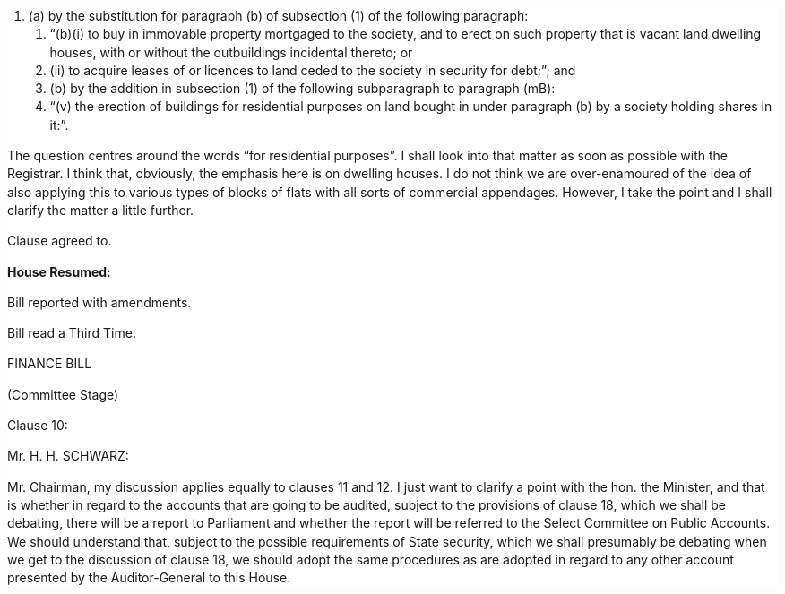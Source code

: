 <ol>

<li>(a) by the substitution for paragraph (b) of subsection (1) of the following paragraph:

<ol>

<li>&#x201C;(b)(i) to buy in immovable property mortgaged to the society, and to erect on such property that is vacant land dwelling houses, with or without the outbuildings incidental thereto; or</li>

<li><span class="col_9041-9042" refersTo="page_1380"/>(ii) to acquire leases of or licences to land ceded to the society in security for debt;&#x201D;; and</li>

<li>(b) by the addition in subsection (1) of the following subparagraph to paragraph (mB):</li>

<li>&#x201C;(v) the erection of buildings for residential purposes on land bought in under paragraph (b) by a society holding shares in it:&#x201D;.</li>

</ol></li>

</ol>

<p>The question centres around the words &#x201C;for residential purposes&#x201D;. I shall look into that matter as soon as possible with the Registrar. I think that, obviously, the emphasis here is on dwelling houses. I do not think we are over-enamoured of the idea of also applying this to various types of blocks of flats with all sorts of commercial appendages. However, I take the point and I shall clarify the matter a little further.</p>

<p>Clause agreed to.</p>

<p><b>House Resumed:</b></p>

<p>Bill reported with amendments.</p>

<p>Bill read a Third Time.</p>

</speech>

</debateSection>

<debateSection name="#finance_bill">

<heading>FINANCE BILL</heading>

<summary>(Committee Stage)</summary>

<p>Clause 10:</p>

<speech by="#schwarz">

<from>Mr. <person refersTo="hansard_za">H. H. SCHWARZ</person>:</from>

<p>Mr. Chairman, my discussion applies equally to clauses 11 and 12. I just want to clarify a point with the hon. the Minister, and that is whether in regard to the accounts that are going to be audited, subject to the provisions of clause 18, which we shall be debating, there will be a report to Parliament and whether the report will be referred to the Select Committee on Public Accounts. We should understand that, subject to the possible requirements of State security, which we shall presumably be debating when we get to the discussion of clause 18, we should adopt the same procedures as are adopted in regard to any other account presented by the Auditor-General to this House.</p>

</speech>
